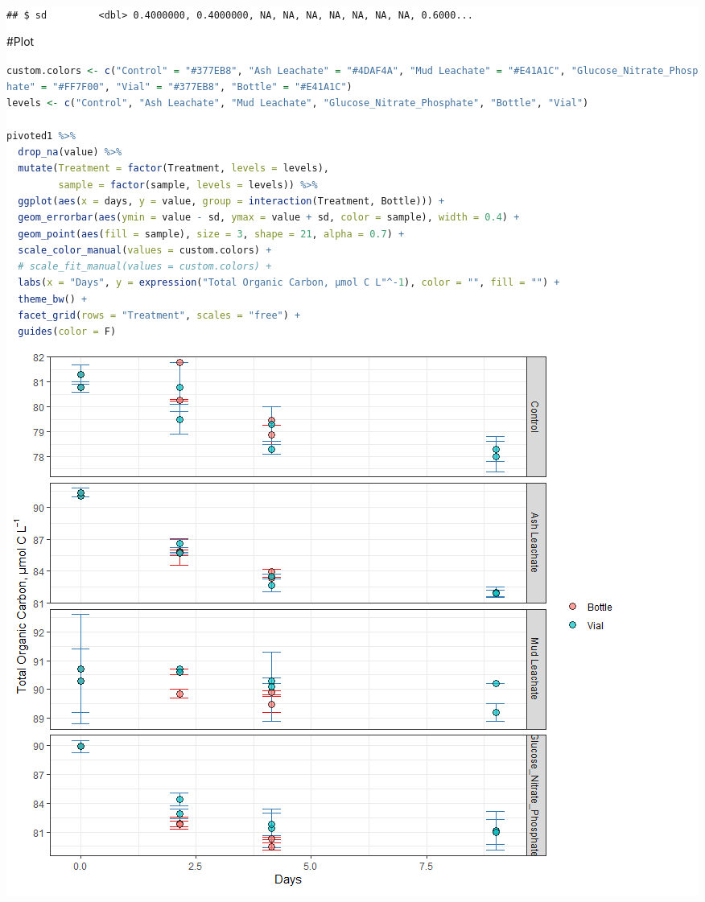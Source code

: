     ## $ sd         <dbl> 0.4000000, 0.4000000, NA, NA, NA, NA, NA, NA, NA, 0.6000...

\#Plot

``` r
custom.colors <- c("Control" = "#377EB8", "Ash Leachate" = "#4DAF4A", "Mud Leachate" = "#E41A1C", "Glucose_Nitrate_Phosphate" = "#FF7F00", "Vial" = "#377EB8", "Bottle" = "#E41A1C")
levels <- c("Control", "Ash Leachate", "Mud Leachate", "Glucose_Nitrate_Phosphate", "Bottle", "Vial")

pivoted1 %>% 
  drop_na(value) %>% 
  mutate(Treatment = factor(Treatment, levels = levels),
         sample = factor(sample, levels = levels)) %>% 
  ggplot(aes(x = days, y = value, group = interaction(Treatment, Bottle))) +
  geom_errorbar(aes(ymin = value - sd, ymax = value + sd, color = sample), width = 0.4) +
  geom_point(aes(fill = sample), size = 3, shape = 21, alpha = 0.7) +
  scale_color_manual(values = custom.colors) +
  # scale_fit_manual(values = custom.colors) +
  labs(x = "Days", y = expression("Total Organic Carbon, µmol C L"^-1), color = "", fill = "") +
  theme_bw() + 
  facet_grid(rows = "Treatment", scales = "free") +
  guides(color = F)
```

![](TOC-DOC-Analysis_files/figure-gfm/unnamed-chunk-7-1.png)
